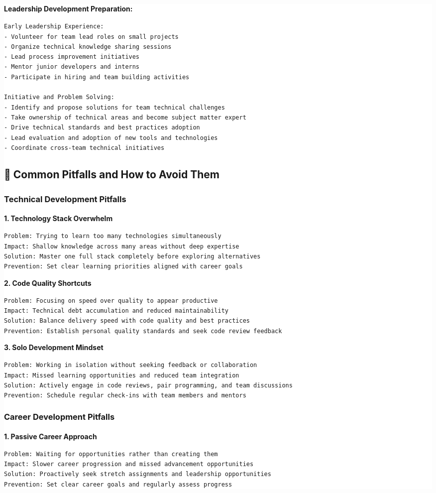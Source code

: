 **Leadership Development Preparation:**
```
Early Leadership Experience:
- Volunteer for team lead roles on small projects
- Organize technical knowledge sharing sessions
- Lead process improvement initiatives
- Mentor junior developers and interns
- Participate in hiring and team building activities

Initiative and Problem Solving:
- Identify and propose solutions for team technical challenges
- Take ownership of technical areas and become subject matter expert
- Drive technical standards and best practices adoption
- Lead evaluation and adoption of new tools and technologies
- Coordinate cross-team technical initiatives
```

## 🚨 Common Pitfalls and How to Avoid Them

### Technical Development Pitfalls

**1. Technology Stack Overwhelm**
```
Problem: Trying to learn too many technologies simultaneously
Impact: Shallow knowledge across many areas without deep expertise
Solution: Master one full stack completely before exploring alternatives
Prevention: Set clear learning priorities aligned with career goals
```

**2. Code Quality Shortcuts**
```
Problem: Focusing on speed over quality to appear productive
Impact: Technical debt accumulation and reduced maintainability
Solution: Balance delivery speed with code quality and best practices
Prevention: Establish personal quality standards and seek code review feedback
```

**3. Solo Development Mindset**
```
Problem: Working in isolation without seeking feedback or collaboration
Impact: Missed learning opportunities and reduced team integration
Solution: Actively engage in code reviews, pair programming, and team discussions
Prevention: Schedule regular check-ins with team members and mentors
```

### Career Development Pitfalls

**1. Passive Career Approach**
```
Problem: Waiting for opportunities rather than creating them
Impact: Slower career progression and missed advancement opportunities
Solution: Proactively seek stretch assignments and leadership opportunities
Prevention: Set clear career goals and regularly assess progress
```
